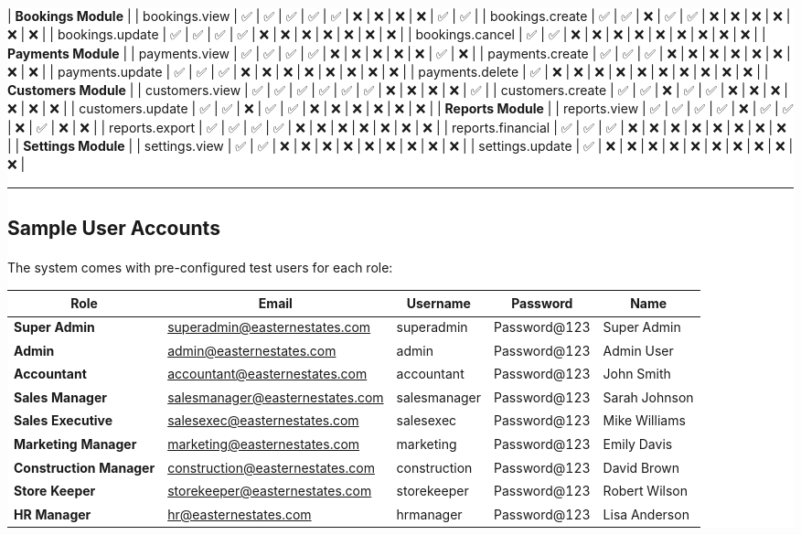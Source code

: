 | **Bookings Module** |
| bookings.view | ✅ | ✅ | ✅ | ✅ | ✅ | ❌ | ❌ | ❌ | ❌ | ✅ | ✅ |
| bookings.create | ✅ | ✅ | ❌ | ✅ | ✅ | ❌ | ❌ | ❌ | ❌ | ❌ | ❌ |
| bookings.update | ✅ | ✅ | ✅ | ✅ | ❌ | ❌ | ❌ | ❌ | ❌ | ❌ | ❌ |
| bookings.cancel | ✅ | ✅ | ❌ | ❌ | ❌ | ❌ | ❌ | ❌ | ❌ | ❌ | ❌ |
| **Payments Module** |
| payments.view | ✅ | ✅ | ✅ | ✅ | ❌ | ❌ | ❌ | ❌ | ❌ | ✅ | ❌ |
| payments.create | ✅ | ✅ | ✅ | ❌ | ❌ | ❌ | ❌ | ❌ | ❌ | ❌ | ❌ |
| payments.update | ✅ | ✅ | ✅ | ❌ | ❌ | ❌ | ❌ | ❌ | ❌ | ❌ | ❌ |
| payments.delete | ✅ | ❌ | ❌ | ❌ | ❌ | ❌ | ❌ | ❌ | ❌ | ❌ | ❌ |
| **Customers Module** |
| customers.view | ✅ | ✅ | ✅ | ✅ | ✅ | ✅ | ❌ | ❌ | ❌ | ❌ | ✅ |
| customers.create | ✅ | ✅ | ❌ | ✅ | ✅ | ❌ | ❌ | ❌ | ❌ | ❌ | ❌ |
| customers.update | ✅ | ✅ | ❌ | ✅ | ✅ | ❌ | ❌ | ❌ | ❌ | ❌ | ❌ |
| **Reports Module** |
| reports.view | ✅ | ✅ | ✅ | ✅ | ❌ | ✅ | ✅ | ❌ | ✅ | ❌ | ❌ |
| reports.export | ✅ | ✅ | ✅ | ✅ | ❌ | ❌ | ❌ | ❌ | ❌ | ❌ | ❌ |
| reports.financial | ✅ | ✅ | ✅ | ❌ | ❌ | ❌ | ❌ | ❌ | ❌ | ❌ | ❌ |
| **Settings Module** |
| settings.view | ✅ | ✅ | ❌ | ❌ | ❌ | ❌ | ❌ | ❌ | ❌ | ❌ | ❌ |
| settings.update | ✅ | ❌ | ❌ | ❌ | ❌ | ❌ | ❌ | ❌ | ❌ | ❌ | ❌ |

---

## Sample User Accounts

The system comes with pre-configured test users for each role:

| Role | Email | Username | Password | Name |
|------|-------|----------|----------|------|
| **Super Admin** | superadmin@easternestates.com | superadmin | Password@123 | Super Admin |
| **Admin** | admin@easternestates.com | admin | Password@123 | Admin User |
| **Accountant** | accountant@easternestates.com | accountant | Password@123 | John Smith |
| **Sales Manager** | salesmanager@easternestates.com | salesmanager | Password@123 | Sarah Johnson |
| **Sales Executive** | salesexec@easternestates.com | salesexec | Password@123 | Mike Williams |
| **Marketing Manager** | marketing@easternestates.com | marketing | Password@123 | Emily Davis |
| **Construction Manager** | construction@easternestates.com | construction | Password@123 | David Brown |
| **Store Keeper** | storekeeper@easternestates.com | storekeeper | Password@123 | Robert Wilson |
| **HR Manager** | hr@easternestates.com | hrmanager | Password@123 | Lisa Anderson |
